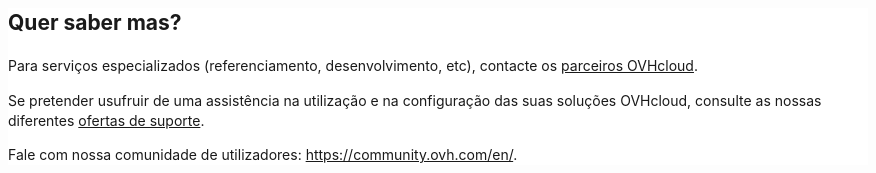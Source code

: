 ## Quer saber mas? <a name="go-further"></a>

Para serviços especializados (referenciamento, desenvolvimento, etc), contacte os [parceiros OVHcloud](https://partner.ovhcloud.com/pt/).

Se pretender usufruir de uma assistência na utilização e na configuração das suas soluções OVHcloud, consulte as nossas diferentes [ofertas de suporte](https://www.ovhcloud.com/pt/support-levels/).

Fale com nossa comunidade de utilizadores: <https://community.ovh.com/en/>. 
